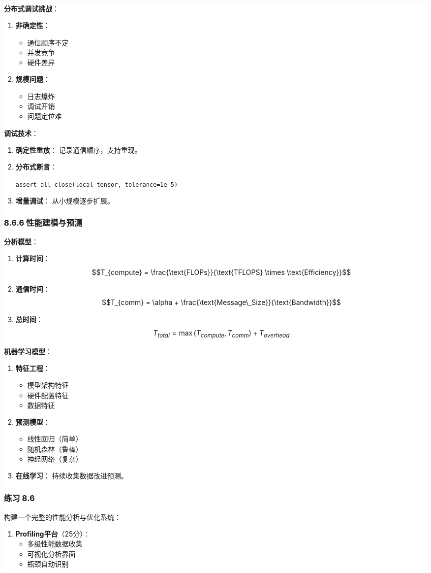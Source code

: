 **分布式调试挑战**：

1. **非确定性**：
   - 通信顺序不定
   - 并发竞争
   - 硬件差异

2. **规模问题**：
   - 日志爆炸
   - 调试开销
   - 问题定位难

**调试技术**：

1. **确定性重放**：
   记录通信顺序，支持重现。

2. **分布式断言**：
   ```
   assert_all_close(local_tensor, tolerance=1e-5)
   ```

3. **增量调试**：
   从小规模逐步扩展。

### 8.6.6 性能建模与预测

**分析模型**：

1. **计算时间**：
   $$T_{compute} = \frac{\text{FLOPs}}{\text{TFLOPS} \times \text{Efficiency}}$$

2. **通信时间**：
   $$T_{comm} = \alpha + \frac{\text{Message\_Size}}{\text{Bandwidth}}$$

3. **总时间**：
   $$T_{total} = \max(T_{compute}, T_{comm}) + T_{overhead}$$

**机器学习模型**：

1. **特征工程**：
   - 模型架构特征
   - 硬件配置特征
   - 数据特征

2. **预测模型**：
   - 线性回归（简单）
   - 随机森林（鲁棒）
   - 神经网络（复杂）

3. **在线学习**：
   持续收集数据改进预测。

### 练习 8.6

构建一个完整的性能分析与优化系统：

1. **Profiling平台**（25分）：
   - 多级性能数据收集
   - 可视化分析界面
   - 瓶颈自动识别
